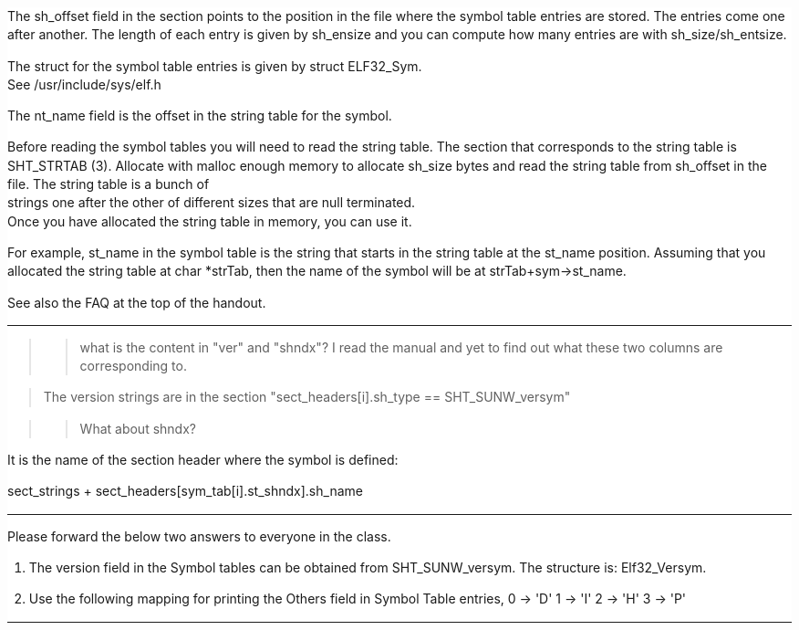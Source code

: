 The sh_offset field in the section points to the position in the file
where the symbol table entries are stored. The entries come one after
another. The length of each entry is given by sh_ensize and you can
compute how many entries are with sh_size/sh_entsize.

The struct for the symbol table entries is given by struct ELF32_Sym.    
See /usr/include/sys/elf.h

The nt_name field is the offset in the string table for the symbol.

Before reading the symbol tables you will need to read the string table.
The section that corresponds to the string table is SHT_STRTAB (3).
Allocate with malloc enough memory to allocate sh_size bytes and read the
string table from sh_offset in the file. The string table is a bunch of   
strings one after the other of different sizes that are null terminated.  
Once you have allocated the string table in memory, you can use it.

For example, st_name in the symbol table is the string that starts in the
string table at the st_name position. Assuming that you allocated the
string table at char *strTab, then the name of the symbol will be at
strTab+sym->st_name.

See also the FAQ at the top of the handout.

------------------------------------------

>> what is the content in "ver" and "shndx"?
>> I read the manual and yet to find out what these two columns are corresponding to.

> The version strings are in the section
> "sect_headers[i].sh_type == SHT_SUNW_versym"


>> What about shndx?
>> 

It is the name of the section header where the symbol is defined:

sect_strings  + sect_headers[sym_tab[i].st_shndx].sh_name

---------------------------------------------------------
Please forward the below two answers to everyone in the class.

1. The version field in the Symbol tables can be obtained from SHT_SUNW_versym. The structure
is: Elf32_Versym.

2. Use the following mapping for printing the Others field in Symbol Table entries,
   0 -> 'D'
   1 -> 'I'
   2 -> 'H'
   3 -> 'P'


---------------------------------------------------------------
